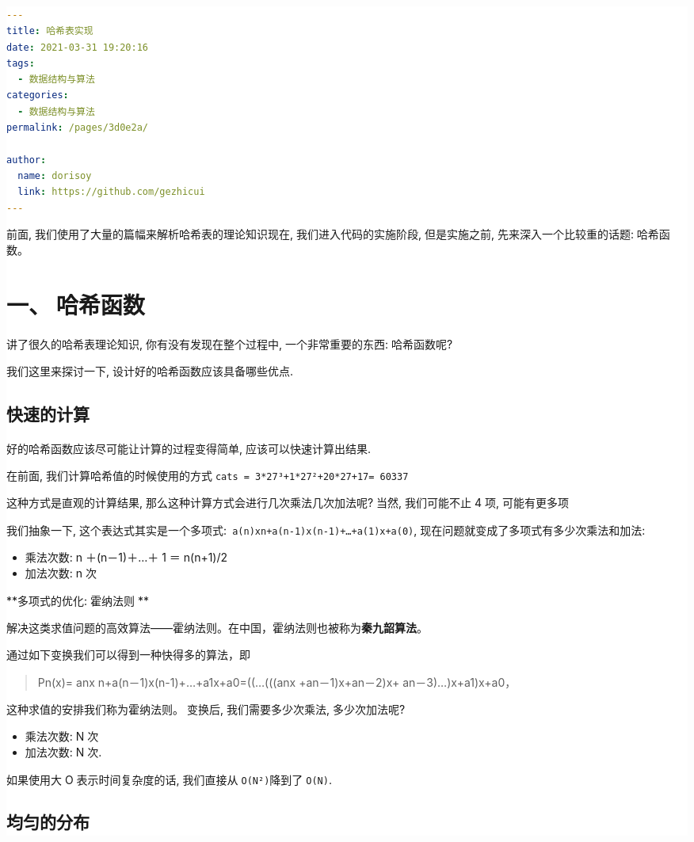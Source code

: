 ```yaml
---
title: 哈希表实现
date: 2021-03-31 19:20:16
tags:
  - 数据结构与算法
categories:
  - 数据结构与算法
permalink: /pages/3d0e2a/

author:
  name: dorisoy
  link: https://github.com/gezhicui
---
```


前面, 我们使用了大量的篇幅来解析哈希表的理论知识现在, 我们进入代码的实施阶段, 但是实施之前, 先来深入一个比较重的话题: 哈希函数。

# 一、 哈希函数

讲了很久的哈希表理论知识, 你有没有发现在整个过程中, 一个非常重要的东西: 哈希函数呢?

我们这里来探讨一下, 设计好的哈希函数应该具备哪些优点.

## 快速的计算

好的哈希函数应该尽可能让计算的过程变得简单, 应该可以快速计算出结果.

在前面, 我们计算哈希值的时候使用的方式 `cats = 3*27³+1*27²+20*27+17= 60337`

这种方式是直观的计算结果, 那么这种计算方式会进行几次乘法几次加法呢? 当然, 我们可能不止 4 项, 可能有更多项

我们抽象一下, 这个表达式其实是一个多项式:` a(n)xn+a(n-1)x(n-1)+…+a(1)x+a(0)`,
现在问题就变成了多项式有多少次乘法和加法:

- 乘法次数: n ＋(n－1)＋…＋ 1 ＝ n(n+1)/2
- 加法次数: n 次

**多项式的优化: 霍纳法则 **

解决这类求值问题的高效算法――霍纳法则。在中国，霍纳法则也被称为**秦九韶算法**。

通过如下变换我们可以得到一种快得多的算法，即

> Pn(x)= anx n+a(n－1)x(n-1)+…+a1x+a0=((…(((anx +an－1)x+an－2)x+ an－3)…)x+a1)x+a0，

这种求值的安排我们称为霍纳法则。
变换后, 我们需要多少次乘法, 多少次加法呢?

- 乘法次数: N 次
- 加法次数: N 次.

如果使用大 O 表示时间复杂度的话, 我们直接从 `O(N²)`降到了 `O(N)`.

## 均匀的分布
